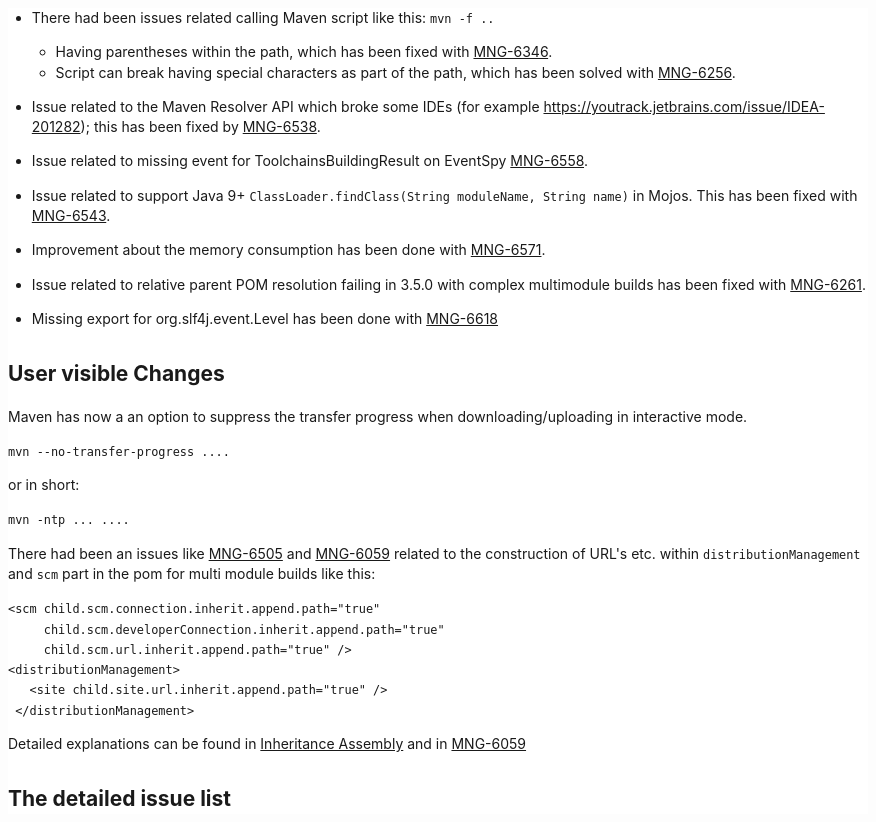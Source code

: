 - There had been issues related calling Maven script like this: `mvn -f ..`
   - Having parentheses within the path, which has been fixed with [MNG-6346]. 
   - Script can break having special characters as part of the path, which has
     been solved with [MNG-6256].


- Issue related to the Maven Resolver API which broke some IDEs (for example https://youtrack.jetbrains.com/issue/IDEA-201282);
  this has been fixed by [MNG-6538].

- Issue related to missing event for ToolchainsBuildingResult on EventSpy [MNG-6558].

- Issue related to support Java 9+ `ClassLoader.findClass(String moduleName, String name)` in Mojos.
  This has been fixed with [MNG-6543].

- Improvement about the memory consumption has been done with [MNG-6571].

- Issue related to relative parent POM resolution failing in 3.5.0 with complex multimodule builds
  has been fixed with [MNG-6261].

- Missing export for org.slf4j.event.Level has been done with [MNG-6618]


## User visible Changes

Maven has now a an option to suppress the transfer progress when downloading/uploading
in interactive mode.

```
mvn --no-transfer-progress ....
```
or in short:

```
mvn -ntp ... ....
```

There had been an issues like [MNG-6505] and [MNG-6059] related to the construction of
URL's etc. within `distributionManagement` and `scm` part in the pom for multi module
builds like this:


```
<scm child.scm.connection.inherit.append.path="true"
     child.scm.developerConnection.inherit.append.path="true"
     child.scm.url.inherit.append.path="true" />
<distributionManagement>
   <site child.site.url.inherit.append.path="true" />
 </distributionManagement>
```

Detailed explanations can be found in [Inheritance Assembly][inheritance-assembly] and in [MNG-6059]


[inheritance-assembly]: https://maven.apache.org/ref/3.6.1/maven-model-builder/index.html#Inheritance_Assembly

## The detailed issue list[](#Details)


[MNG-6636]: https://issues.apache.org/jira/browse/MNG-6636
[0]: ../../download.html
[1]: ../../plugins/index.html
[2]: https://maven.apache.org/
[4]: https://issues.apache.org/jira/secure/ReleaseNote.jspa?version=12344378&projectId=12316922
[5]: ../../docs/history.html
[MNG-5705]: https://issues.apache.org/jira/browse/MNG-5705
[MNG-5965]: https://issues.apache.org/jira/browse/MNG-5965
[MNG-5995]: https://issues.apache.org/jira/browse/MNG-5995
[MNG-6256]: https://issues.apache.org/jira/browse/MNG-6256
[MNG-6261]: https://issues.apache.org/jira/browse/MNG-6261
[MNG-6262]: https://issues.apache.org/jira/browse/MNG-6262
[MNG-6346]: https://issues.apache.org/jira/browse/MNG-6346
[MNG-6374]: https://issues.apache.org/jira/browse/MNG-6374
[MNG-6429]: https://issues.apache.org/jira/browse/MNG-6429
[MNG-6495]: https://issues.apache.org/jira/browse/MNG-6495
[MNG-6505]: https://issues.apache.org/jira/browse/MNG-6505
[MNG-6506]: https://issues.apache.org/jira/browse/MNG-6506
[MNG-6529]: https://issues.apache.org/jira/browse/MNG-6529
[MNG-6530]: https://issues.apache.org/jira/browse/MNG-6530
[MNG-6533]: https://issues.apache.org/jira/browse/MNG-6533
[MNG-6543]: https://issues.apache.org/jira/browse/MNG-6543
[MNG-6558]: https://issues.apache.org/jira/browse/MNG-6558
[MNG-6577]: https://issues.apache.org/jira/browse/MNG-6577
[MNG-6590]: https://issues.apache.org/jira/browse/MNG-6590
[MNG-6599]: https://issues.apache.org/jira/browse/MNG-6599
[MNG-6059]: https://issues.apache.org/jira/browse/MNG-6059
[MNG-6159]: https://issues.apache.org/jira/browse/MNG-6159
[MNG-6213]: https://issues.apache.org/jira/browse/MNG-6213
[MNG-6481]: https://issues.apache.org/jira/browse/MNG-6481
[MNG-6513]: https://issues.apache.org/jira/browse/MNG-6513
[MNG-6515]: https://issues.apache.org/jira/browse/MNG-6515
[MNG-6520]: https://issues.apache.org/jira/browse/MNG-6520
[MNG-6522]: https://issues.apache.org/jira/browse/MNG-6522
[MNG-6572]: https://issues.apache.org/jira/browse/MNG-6572
[MNG-6593]: https://issues.apache.org/jira/browse/MNG-6593
[MNG-6597]: https://issues.apache.org/jira/browse/MNG-6597
[MNG-6600]: https://issues.apache.org/jira/browse/MNG-6600
[MNG-6601]: https://issues.apache.org/jira/browse/MNG-6601
[MNG-6605]: https://issues.apache.org/jira/browse/MNG-6605
[MNG-6611]: https://issues.apache.org/jira/browse/MNG-6611
[MNG-6571]: https://issues.apache.org/jira/browse/MNG-6571
[MNG-6538]: https://issues.apache.org/jira/browse/MNG-6538
[MNG-6544]: https://issues.apache.org/jira/browse/MNG-6544
[MNG-6573]: https://issues.apache.org/jira/browse/MNG-6573
[MNG-6618]: https://issues.apache.org/jira/browse/MNG-6618
[MNG-6526]: https://issues.apache.org/jira/browse/MNG-6526
[MNG-6591]: https://issues.apache.org/jira/browse/MNG-6591
[WAGON-537]: https://issues.apache.org/jira/browse/WAGON-537